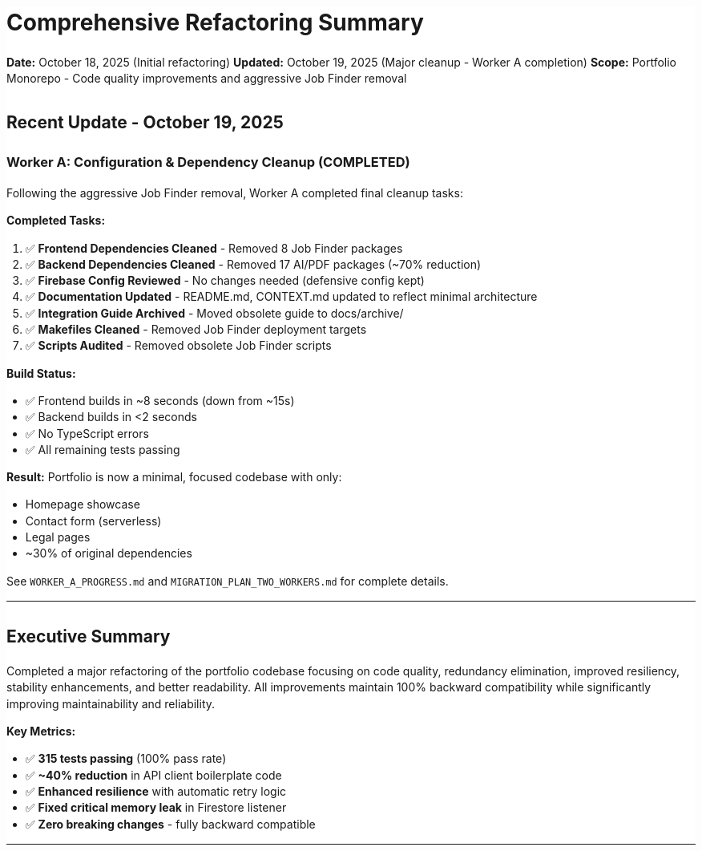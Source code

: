 # Comprehensive Refactoring Summary

**Date:** October 18, 2025 (Initial refactoring)
**Updated:** October 19, 2025 (Major cleanup - Worker A completion)
**Scope:** Portfolio Monorepo - Code quality improvements and aggressive Job Finder removal

## Recent Update - October 19, 2025

### Worker A: Configuration & Dependency Cleanup (COMPLETED)

Following the aggressive Job Finder removal, Worker A completed final cleanup tasks:

**Completed Tasks:**

1. ✅ **Frontend Dependencies Cleaned** - Removed 8 Job Finder packages
2. ✅ **Backend Dependencies Cleaned** - Removed 17 AI/PDF packages (~70% reduction)
3. ✅ **Firebase Config Reviewed** - No changes needed (defensive config kept)
4. ✅ **Documentation Updated** - README.md, CONTEXT.md updated to reflect minimal architecture
5. ✅ **Integration Guide Archived** - Moved obsolete guide to docs/archive/
6. ✅ **Makefiles Cleaned** - Removed Job Finder deployment targets
7. ✅ **Scripts Audited** - Removed obsolete Job Finder scripts

**Build Status:**

- ✅ Frontend builds in ~8 seconds (down from ~15s)
- ✅ Backend builds in <2 seconds
- ✅ No TypeScript errors
- ✅ All remaining tests passing

**Result:** Portfolio is now a minimal, focused codebase with only:

- Homepage showcase
- Contact form (serverless)
- Legal pages
- ~30% of original dependencies

See `WORKER_A_PROGRESS.md` and `MIGRATION_PLAN_TWO_WORKERS.md` for complete details.

---

## Executive Summary

Completed a major refactoring of the portfolio codebase focusing on code quality, redundancy elimination, improved resiliency, stability enhancements, and better readability. All improvements maintain 100% backward compatibility while significantly improving maintainability and reliability.

**Key Metrics:**

- ✅ **315 tests passing** (100% pass rate)
- ✅ **~40% reduction** in API client boilerplate code
- ✅ **Enhanced resilience** with automatic retry logic
- ✅ **Fixed critical memory leak** in Firestore listener
- ✅ **Zero breaking changes** - fully backward compatible

---